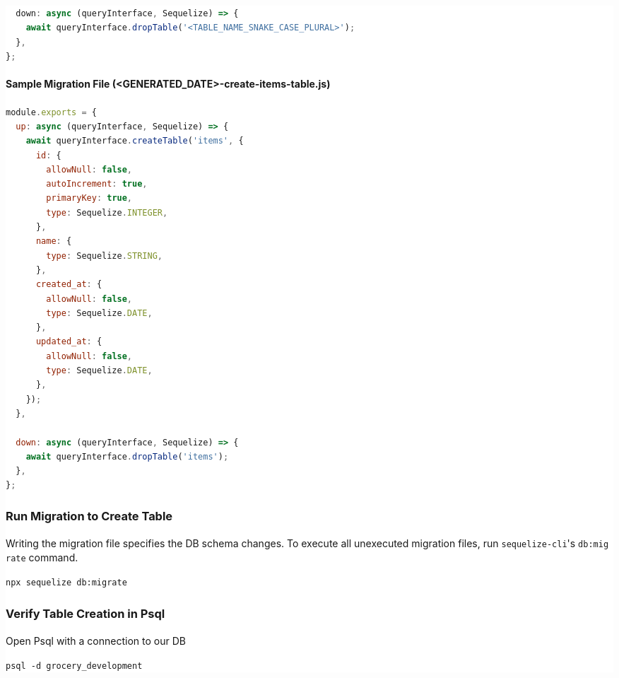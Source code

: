 ```javascript
  down: async (queryInterface, Sequelize) => {
    await queryInterface.dropTable('<TABLE_NAME_SNAKE_CASE_PLURAL>');
  },
};
```

#### Sample Migration File \(&lt;GENERATED_DATE&gt;-create-items-table.js\)

```javascript
module.exports = {
  up: async (queryInterface, Sequelize) => {
    await queryInterface.createTable('items', {
      id: {
        allowNull: false,
        autoIncrement: true,
        primaryKey: true,
        type: Sequelize.INTEGER,
      },
      name: {
        type: Sequelize.STRING,
      },
      created_at: {
        allowNull: false,
        type: Sequelize.DATE,
      },
      updated_at: {
        allowNull: false,
        type: Sequelize.DATE,
      },
    });
  },

  down: async (queryInterface, Sequelize) => {
    await queryInterface.dropTable('items');
  },
};
```

### Run Migration to Create Table

Writing the migration file specifies the DB schema changes. To execute all unexecuted migration files, run `sequelize-cli`'s `db:migrate` command.

```text
npx sequelize db:migrate
```

### Verify Table Creation in Psql

Open Psql with a connection to our DB

```text
psql -d grocery_development
```
